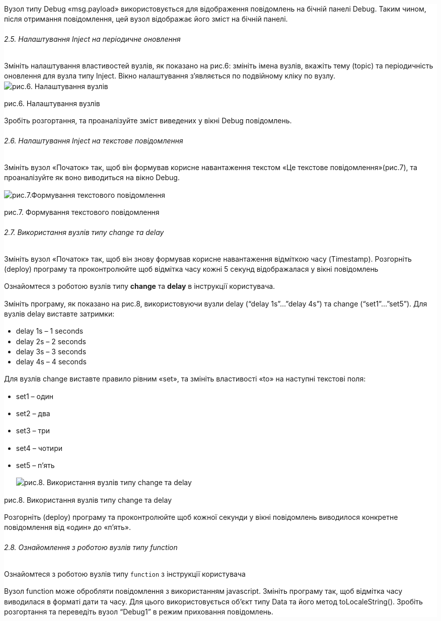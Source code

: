 Вузол типу Debug «msg.payload» використовується для відображення повідомлень на бічній панелі Debug. Таким чином, після отримання повідомлення, цей вузол відображає його зміст на бічній панелі.

###### 2.5. Налаштування Inject на періодичне оновлення

Змініть налаштування властивостей вузлів, як показано на рис.6: змініть імена вузлів, вкажіть тему (topic) та періодичність оновлення для вузла типу Inject. Вікно налаштування з’являється по подвійному кліку по вузлу.   ![рис.6. Налаштування вузлів](NodeRedMedia/Рисунок6.png)  

рис.6. Налаштування вузлів

Зробіть розгортання, та проаналізуйте зміст виведених у вікні Debug повідомлень.

###### 2.6. Налаштування Inject на текстове повідомлення

Змініть вузол «Початок» так, щоб він формував корисне навантаження текстом «Це текстове повідомлення»(рис.7), та проаналізуйте як воно виводиться на вікно Debug.  

  ![рис.7.Формування текстового повідомлення](NodeRedMedia/Рисунок7.png) 

рис.7. Формування текстового повідомлення

###### 2.7. Використання вузлів типу change та delay

Змініть вузол «Початок» так, щоб він знову формував корисне навантаження відміткою часу (Timestamp). Розгорніть (deploy) програму та проконтролюйте щоб відмітка часу кожні 5 секунд відображалася у вікні повідомлень 

Ознайомтеся з роботою вузлів типу **change** та **delay** в інструкції користувача. 

Змініть програму, як показано на рис.8, використовуючи вузли delay (“delay 1s”…”delay 4s”) та change (“set1”…”set5”). Для вузлів delay виставте затримки:

- delay 1s – 1 seconds
- delay 2s – 2 seconds
- delay 3s – 3 seconds
- delay 4s – 4 seconds

Для вузлів change виставте правило рівним «set», та змініть властивості «to» на наступні текстові поля:

- set1 – один
- set2 – два
- set3 – три
- set4 – чотири
- set5 – п’ять   

   ![рис.8. Використання вузлів типу change та delay](NodeRedMedia/Рисунок8.png)

рис.8. Використання вузлів типу change та delay 

Розгорніть (deploy) програму та проконтролюйте щоб кожної секунди у вікні повідомлень виводилося конкретне повідомлення від «один» до «п’ять». 

###### 2.8. Ознайомлення з роботою вузлів типу function

Ознайомтеся з роботою вузлів типу `function` з інструкції користувача

Вузол function може обробляти повідомлення з використанням javascript. Змініть програму так, щоб відмітка часу виводилася в форматі дати та часу. Для цього використовується об’єкт типу Data та його метод  toLocaleString(). Зробіть розгортання та переведіть вузол “Debug1” в режим приховання повідомлень. 
